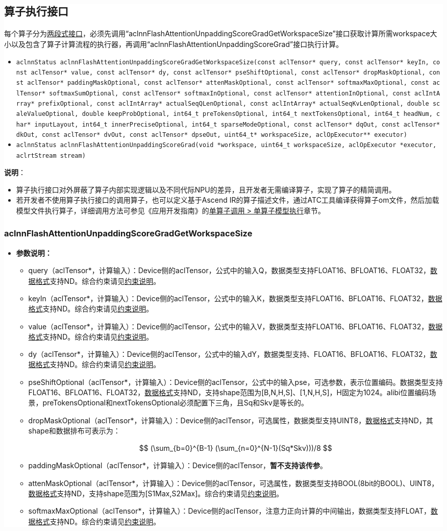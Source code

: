 ## 算子执行接口

每个算子分为[两段式接口](common/两段式接口.md)，必须先调用“aclnnFlashAttentionUnpaddingScoreGradGetWorkspaceSize”接口获取计算所需workspace大小以及包含了算子计算流程的执行器，再调用“aclnnFlashAttentionUnpaddingScoreGrad”接口执行计算。

- `aclnnStatus aclnnFlashAttentionUnpaddingScoreGradGetWorkspaceSize(const aclTensor* query, const aclTensor* keyIn, const aclTensor* value, const aclTensor* dy, const aclTensor* pseShiftOptional, const aclTensor* dropMaskOptional, const aclTensor* paddingMaskOptional, const aclTensor* attenMaskOptional, const aclTensor* softmaxMaxOptional, const aclTensor* softmaxSumOptional, const aclTensor* softmaxInOptional, const aclTensor* attentionInOptional, const aclIntArray* prefixOptional, const aclIntArray* actualSeqQLenOptional, const aclIntArray* actualSeqKvLenOptional, double scaleValueOptional, double keepProbOptional, int64_t preTokensOptional, int64_t nextTokensOptional, int64_t headNum, char* inputLayout, int64_t innerPreciseOptional, int64_t sparseModeOptional, const aclTensor* dqOut, const aclTensor* dkOut, const aclTensor* dvOut, const aclTensor* dpseOut, uint64_t* workspaceSize, aclOpExecutor** executor)`
- `aclnnStatus aclnnFlashAttentionUnpaddingScoreGrad(void *workspace, uint64_t workspaceSize, aclOpExecutor *executor, aclrtStream stream)`

**说明**：

- 算子执行接口对外屏蔽了算子内部实现逻辑以及不同代际NPU的差异，且开发者无需编译算子，实现了算子的精简调用。
- 若开发者不使用算子执行接口的调用算子，也可以定义基于Ascend IR的算子描述文件，通过ATC工具编译获得算子om文件，然后加载模型文件执行算子，详细调用方法可参见《应用开发指南》的[单算子调用 > 单算子模型执行](https://hiascend.com/document/redirect/CannCommunityCppOpcall)章节。

### aclnnFlashAttentionUnpaddingScoreGradGetWorkspaceSize

- **参数说明：**
  - query（aclTensor\*，计算输入）：Device侧的aclTensor，公式中的输入Q，数据类型支持FLOAT16、BFLOAT16、FLOAT32，[数据格式](common/数据格式.md)支持ND。综合约束请见[约束说明](#1)。

  - keyIn（aclTensor\*，计算输入）：Device侧的aclTensor，公式中的输入K，数据类型支持FLOAT16、BFLOAT16、FLOAT32，[数据格式](common/数据格式.md)支持ND。综合约束请见[约束说明](#1)。

  - value（aclTensor\*，计算输入）：Device侧的aclTensor，公式中的输入V，数据类型支持FLOAT16、BFLOAT16、FLOAT32，[数据格式](common/数据格式.md)支持ND。综合约束请见[约束说明](#1)。

  - dy（aclTensor\*，计算输入）：Device侧的aclTensor，公式中的输入dY，数据类型支持、FLOAT16、BFLOAT16、FLOAT32，[数据格式](common/数据格式.md)支持ND。综合约束请见[约束说明](#1)。

  - pseShiftOptional（aclTensor\*，计算输入）：Device侧的aclTensor，公式中的输入pse，可选参数，表示位置编码。数据类型支持FLOAT16、BFLOAT16、FLOAT32，[数据格式](common/数据格式.md)支持ND，支持shape范围为\[B,N,H,S\]、\[1,N,H,S\]，H固定为1024。alibi位置编码场景，preTokensOptional和nextTokensOptional必须配置下三角，且Sq和Skv是等长的。

  - dropMaskOptional（aclTensor\*，计算输入）：Device侧的aclTensor，可选属性，数据类型支持UINT8，[数据格式](common/数据格式.md)支持ND，其shape和数据排布可表示为：

    $$
     (\sum_{b=0}^{B-1} (\sum_{n=0}^{N-1}(Sq*Skv)))/8
    $$

  - paddingMaskOptional（aclTensor\*，计算输入）：Device侧的aclTensor，**暂不支持该传参**。

  - attenMaskOptional（aclTensor\*，计算输入）：Device侧的aclTensor，可选属性，数据类型支持BOOL\(8bit的BOOL\)、UINT8，[数据格式](common/数据格式.md)支持ND，支持shape范围为\[S1Max,S2Max\]。综合约束请见[约束说明](#1)。

  - softmaxMaxOptional（aclTensor\*，计算输入）：Device侧的aclTensor，注意力正向计算的中间输出，数据类型支持FLOAT，[数据格式](common/数据格式.md)支持ND。综合约束请见[约束说明](#1)。
